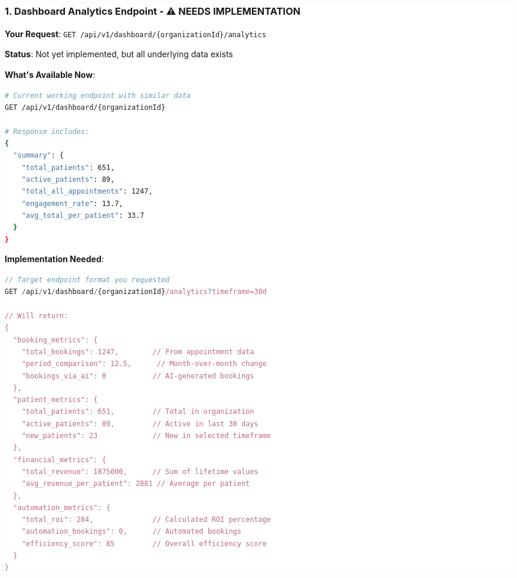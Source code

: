 ### 1. **Dashboard Analytics Endpoint** - ⚠️ NEEDS IMPLEMENTATION

**Your Request**: `GET /api/v1/dashboard/{organizationId}/analytics`

**Status**: Not yet implemented, but all underlying data exists

**What's Available Now**:
```bash
# Current working endpoint with similar data
GET /api/v1/dashboard/{organizationId}

# Response includes:
{
  "summary": {
    "total_patients": 651,
    "active_patients": 89,
    "total_all_appointments": 1247,
    "engagement_rate": 13.7,
    "avg_total_per_patient": 33.7
  }
}
```

**Implementation Needed**:
```javascript
// Target endpoint format you requested
GET /api/v1/dashboard/{organizationId}/analytics?timeframe=30d

// Will return:
{
  "booking_metrics": {
    "total_bookings": 1247,        // From appointment data
    "period_comparison": 12.5,      // Month-over-month change
    "bookings_via_ai": 0           // AI-generated bookings
  },
  "patient_metrics": {
    "total_patients": 651,         // Total in organization
    "active_patients": 89,         // Active in last 30 days
    "new_patients": 23             // New in selected timeframe
  },
  "financial_metrics": {
    "total_revenue": 1875000,      // Sum of lifetime values
    "avg_revenue_per_patient": 2881 // Average per patient
  },
  "automation_metrics": {
    "total_roi": 284,              // Calculated ROI percentage
    "automation_bookings": 0,      // Automated bookings
    "efficiency_score": 85         // Overall efficiency score
  }
}
```
